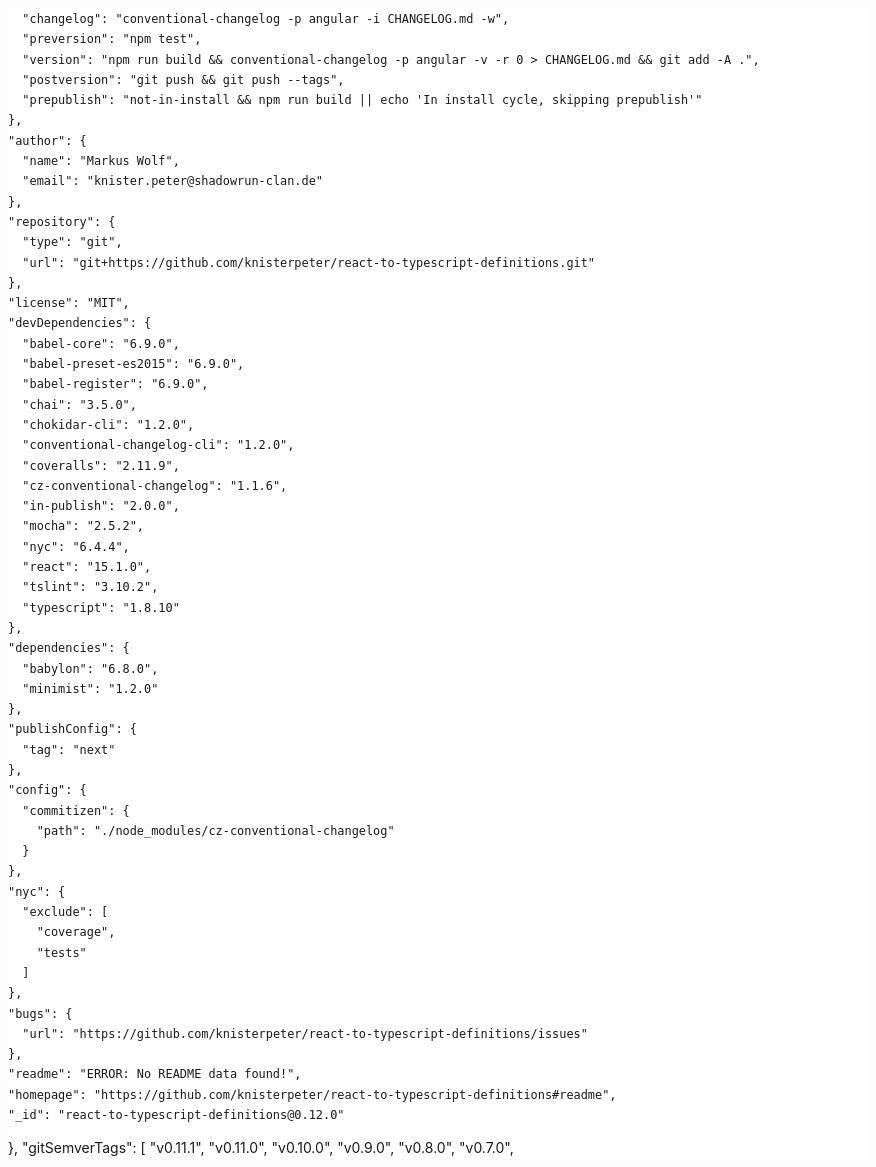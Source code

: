       "changelog": "conventional-changelog -p angular -i CHANGELOG.md -w",
      "preversion": "npm test",
      "version": "npm run build && conventional-changelog -p angular -v -r 0 > CHANGELOG.md && git add -A .",
      "postversion": "git push && git push --tags",
      "prepublish": "not-in-install && npm run build || echo 'In install cycle, skipping prepublish'"
    },
    "author": {
      "name": "Markus Wolf",
      "email": "knister.peter@shadowrun-clan.de"
    },
    "repository": {
      "type": "git",
      "url": "git+https://github.com/knisterpeter/react-to-typescript-definitions.git"
    },
    "license": "MIT",
    "devDependencies": {
      "babel-core": "6.9.0",
      "babel-preset-es2015": "6.9.0",
      "babel-register": "6.9.0",
      "chai": "3.5.0",
      "chokidar-cli": "1.2.0",
      "conventional-changelog-cli": "1.2.0",
      "coveralls": "2.11.9",
      "cz-conventional-changelog": "1.1.6",
      "in-publish": "2.0.0",
      "mocha": "2.5.2",
      "nyc": "6.4.4",
      "react": "15.1.0",
      "tslint": "3.10.2",
      "typescript": "1.8.10"
    },
    "dependencies": {
      "babylon": "6.8.0",
      "minimist": "1.2.0"
    },
    "publishConfig": {
      "tag": "next"
    },
    "config": {
      "commitizen": {
        "path": "./node_modules/cz-conventional-changelog"
      }
    },
    "nyc": {
      "exclude": [
        "coverage",
        "tests"
      ]
    },
    "bugs": {
      "url": "https://github.com/knisterpeter/react-to-typescript-definitions/issues"
    },
    "readme": "ERROR: No README data found!",
    "homepage": "https://github.com/knisterpeter/react-to-typescript-definitions#readme",
    "_id": "react-to-typescript-definitions@0.12.0"
  },
  "gitSemverTags": [
    "v0.11.1",
    "v0.11.0",
    "v0.10.0",
    "v0.9.0",
    "v0.8.0",
    "v0.7.0",